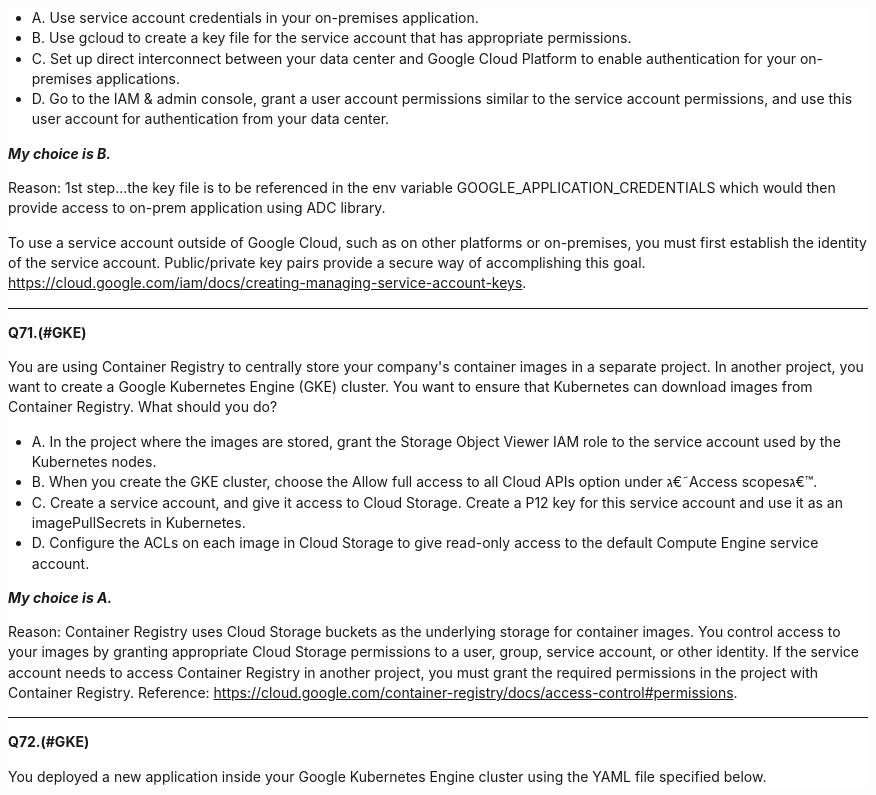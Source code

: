 - A. Use service account credentials in your on-premises application.
- B. Use gcloud to create a key file for the service account that has appropriate permissions.
- C. Set up direct interconnect between your data center and Google Cloud Platform to enable authentication for your on-premises applications.
- D. Go to the IAM & admin console, grant a user account permissions similar to the service account permissions, and use this user account for authentication from your data center.

***My choice is B.***

Reason: 1st step...the key file is to be referenced in the env variable GOOGLE_APPLICATION_CREDENTIALS which would then provide access to on-prem application using ADC library. 

To use a service account outside of Google Cloud, such as on other platforms or on-premises, you must first establish the identity of the service account. Public/private key pairs provide a secure way of accomplishing this goal. https://cloud.google.com/iam/docs/creating-managing-service-account-keys.

-----

**Q71.(#GKE)**

You are using Container Registry to centrally store your company's container images in a separate project. In another project, you want to create a Google
Kubernetes Engine (GKE) cluster. You want to ensure that Kubernetes can download images from Container Registry. What should you do?

- A. In the project where the images are stored, grant the Storage Object Viewer IAM role to the service account used by the Kubernetes nodes.
- B. When you create the GKE cluster, choose the Allow full access to all Cloud APIs option under ג€˜Access scopesג€™.
- C. Create a service account, and give it access to Cloud Storage. Create a P12 key for this service account and use it as an imagePullSecrets in Kubernetes.
- D. Configure the ACLs on each image in Cloud Storage to give read-only access to the default Compute Engine service account.

***My choice is A.***

Reason: Container Registry uses Cloud Storage buckets as the underlying storage for container images. You control access to your images by granting appropriate Cloud Storage permissions to a user, group, service account, or other identity. If the service account needs to access Container Registry in another project, you must grant the required permissions in the project with Container Registry. Reference: https://cloud.google.com/container-registry/docs/access-control#permissions.

-----

**Q72.(#GKE)**

You deployed a new application inside your Google Kubernetes Engine cluster using the YAML file specified below.


